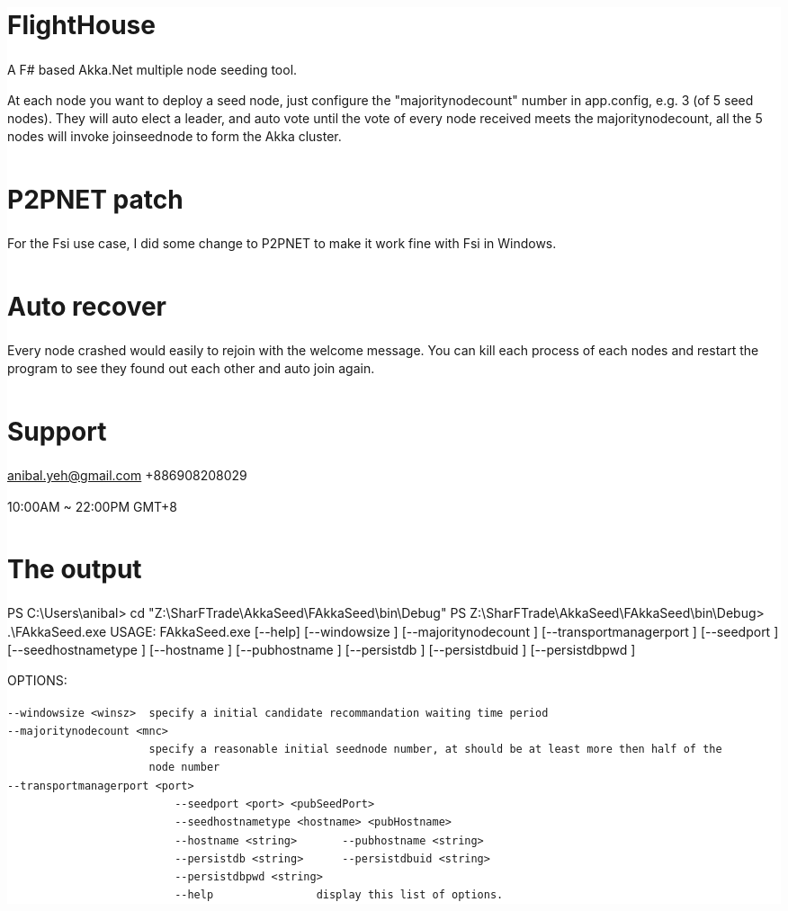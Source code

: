 # FlightHouse

A F# based Akka.Net multiple node seeding tool.

At each node you want to deploy a seed node, just configure the "majoritynodecount" number in app.config, e.g. 3 (of 5 seed nodes).
They will auto elect a leader, and auto vote until the vote of every node received meets the majoritynodecount, all the 5 nodes will invoke joinseednode to form the Akka cluster.

# P2PNET patch

For the Fsi use case, I did some change to P2PNET to make it work fine with Fsi in Windows. 

# Auto recover

Every node crashed would easily to rejoin with the welcome message. You can kill each process of each nodes and restart the program to see they found out each other and auto join again.

# Support

anibal.yeh@gmail.com
+886908208029

10:00AM ~ 22:00PM GMT+8

# The output

PS C:\Users\anibal> cd "Z:\SharFTrade\AkkaSeed\FAkkaSeed\bin\Debug"
PS Z:\SharFTrade\AkkaSeed\FAkkaSeed\bin\Debug> .\FAkkaSeed.exe
USAGE: FAkkaSeed.exe [--help] [--windowsize <winsz>] [--majoritynodecount <mnc>] [--transportmanagerport <port>]
                     [--seedport <port> <pubSeedPort>] [--seedhostnametype <hostname> <pubHostname>]
                     [--hostname <string>] [--pubhostname <string>] [--persistdb <string>] [--persistdbuid <string>]
                     [--persistdbpwd <string>]

OPTIONS:

    --windowsize <winsz>  specify a initial candidate recommandation waiting time period
    --majoritynodecount <mnc>
                          specify a reasonable initial seednode number, at should be at least more then half of the
                          node number
    --transportmanagerport <port>
                              --seedport <port> <pubSeedPort>
                              --seedhostnametype <hostname> <pubHostname>
                              --hostname <string>       --pubhostname <string>
                              --persistdb <string>      --persistdbuid <string>
                              --persistdbpwd <string>
                              --help                display this list of options.
